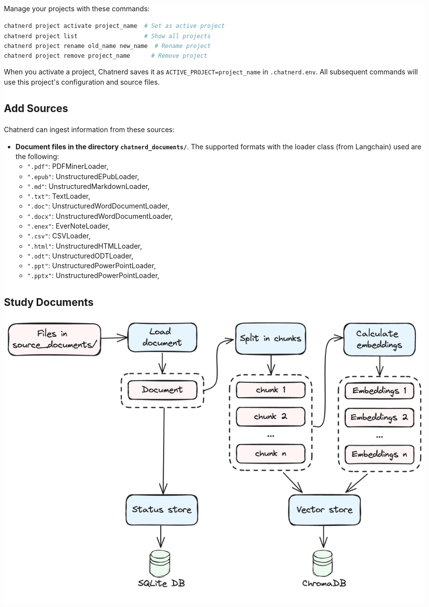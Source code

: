 Manage your projects with these commands:
```bash
chatnerd project activate project_name  # Set as active project
chatnerd project list                   # Show all projects
chatnerd project rename old_name new_name  # Rename project
chatnerd project remove project_name      # Remove project
```

When you activate a project, Chatnerd saves it as `ACTIVE_PROJECT=project_name` in `.chatnerd.env`. All subsequent commands will use this project's configuration and source files.

## Add Sources

Chatnerd can ingest information from these sources:

- **Document files in the directory `chatnerd_documents/`**. The supported formats with the loader class (from Langchain) used are the following:
  - `".pdf"`: PDFMinerLoader,
  - `".epub"`: UnstructuredEPubLoader,
  - `".md"`: UnstructuredMarkdownLoader,
  - `".txt"`: TextLoader,
  - `".doc"`: UnstructuredWordDocumentLoader,
  - `".docx"`: UnstructuredWordDocumentLoader,
  - `".enex"`: EverNoteLoader,
  - `".csv"`: CSVLoader,
  - `".html"`: UnstructuredHTMLLoader,
  - `".odt"`: UnstructuredODTLoader,
  - `".ppt"`: UnstructuredPowerPointLoader,
  - `".pptx"`: UnstructuredPowerPointLoader,

## Study Documents

![Study diagram](docs/study.png)
